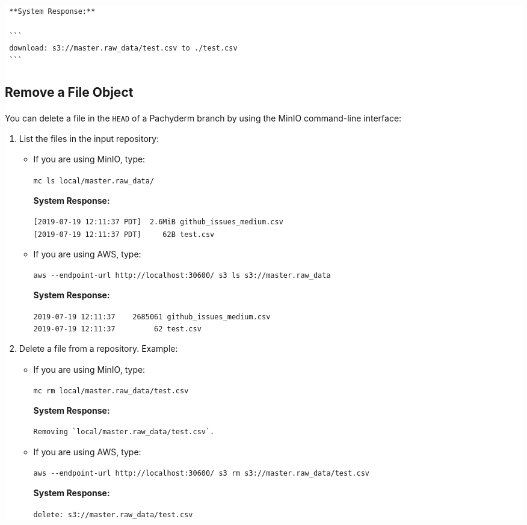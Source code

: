      **System Response:**

     ```
     download: s3://master.raw_data/test.csv to ./test.csv
     ```

## Remove a File Object

You can delete a file in the `HEAD` of a Pachyderm branch by using the
MinIO command-line interface:

1. List the files in the input repository:

   * If you are using MinIO, type:

     ```shell
     mc ls local/master.raw_data/
     ```

     **System Response:**

     ```
     [2019-07-19 12:11:37 PDT]  2.6MiB github_issues_medium.csv
     [2019-07-19 12:11:37 PDT]     62B test.csv
     ```

   * If you are using AWS, type:

     ```shell
     aws --endpoint-url http://localhost:30600/ s3 ls s3://master.raw_data
     ```

     **System Response:**

     ```
     2019-07-19 12:11:37    2685061 github_issues_medium.csv
     2019-07-19 12:11:37         62 test.csv
     ```

1. Delete a file from a repository. Example:

   * If you are using MinIO, type:

     ```shell
     mc rm local/master.raw_data/test.csv
     ```

     **System Response:**

     ```
     Removing `local/master.raw_data/test.csv`.
     ```

   * If you are using AWS, type:

     ```shell
     aws --endpoint-url http://localhost:30600/ s3 rm s3://master.raw_data/test.csv
     ```

     **System Response:**

     ```
     delete: s3://master.raw_data/test.csv
     ```
